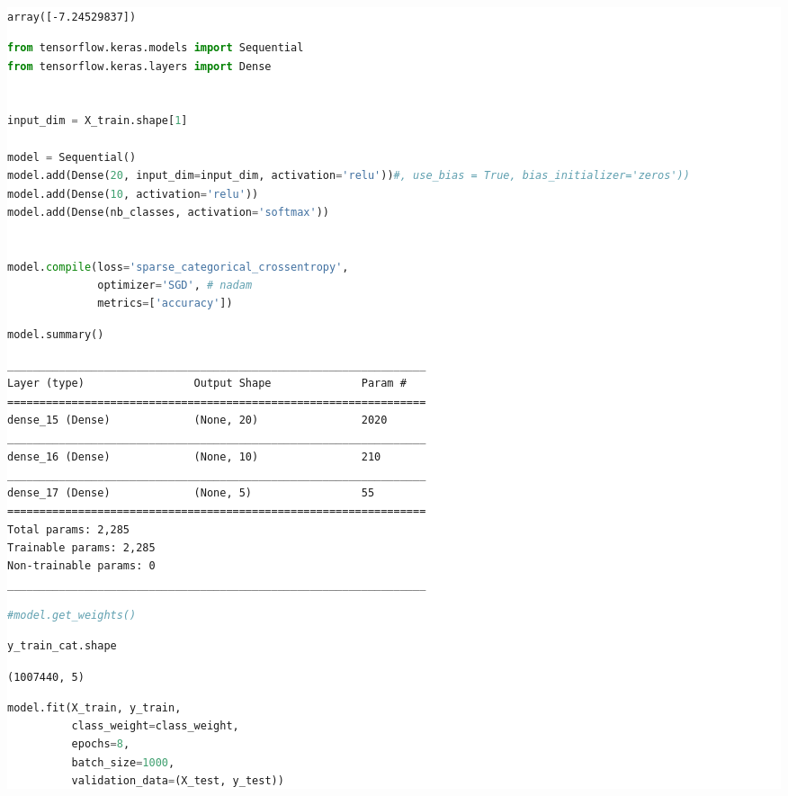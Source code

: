 
    array([-7.24529837])


```python
from tensorflow.keras.models import Sequential
from tensorflow.keras.layers import Dense


input_dim = X_train.shape[1]

model = Sequential()
model.add(Dense(20, input_dim=input_dim, activation='relu'))#, use_bias = True, bias_initializer='zeros'))
model.add(Dense(10, activation='relu'))
model.add(Dense(nb_classes, activation='softmax'))


model.compile(loss='sparse_categorical_crossentropy',
              optimizer='SGD', # nadam
              metrics=['accuracy'])
```


```python
model.summary()
```

    _________________________________________________________________
    Layer (type)                 Output Shape              Param #   
    =================================================================
    dense_15 (Dense)             (None, 20)                2020      
    _________________________________________________________________
    dense_16 (Dense)             (None, 10)                210       
    _________________________________________________________________
    dense_17 (Dense)             (None, 5)                 55        
    =================================================================
    Total params: 2,285
    Trainable params: 2,285
    Non-trainable params: 0
    _________________________________________________________________
    


```python
#model.get_weights()
```


```python
y_train_cat.shape
```

    (1007440, 5)



```python
model.fit(X_train, y_train,
          class_weight=class_weight,
          epochs=8, 
          batch_size=1000, 
          validation_data=(X_test, y_test))
```
